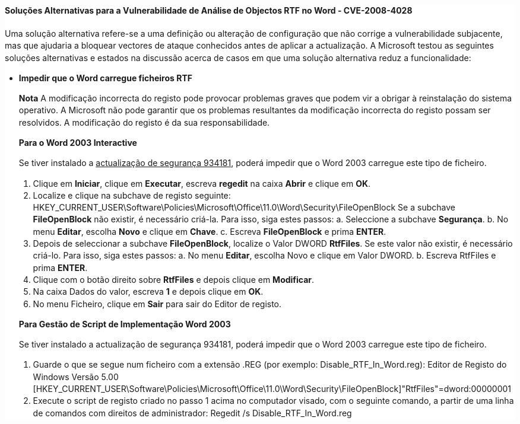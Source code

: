 #### Soluções Alternativas para a Vulnerabilidade de Análise de Objectos RTF no Word - CVE-2008-4028

Uma solução alternativa refere-se a uma definição ou alteração de configuração que não corrige a vulnerabilidade subjacente, mas que ajudaria a bloquear vectores de ataque conhecidos antes de aplicar a actualização. A Microsoft testou as seguintes soluções alternativas e estados na discussão acerca de casos em que uma solução alternativa reduz a funcionalidade:

-   **Impedir que o Word carregue ficheiros RTF**

    **Nota** A modificação incorrecta do registo pode provocar problemas graves que podem vir a obrigar à reinstalação do sistema operativo. A Microsoft não pode garantir que os problemas resultantes da modificação incorrecta do registo possam ser resolvidos. A modificação do registo é da sua responsabilidade.

    **Para o Word 2003 Interactive**

    Se tiver instalado a [actualização de segurança 934181](http://www.microsoft.com/downloads/details.aspx?familyid=6870245d-4618-4504-bffc-878635267059&displaylang=en), poderá impedir que o Word 2003 carregue este tipo de ficheiro.

    1.  Clique em **Iniciar**, clique em **Executar**, escreva **regedit** na caixa **Abrir** e clique em **OK**.
    2.  Localize e clique na subchave de registo seguinte:
        HKEY\_CURRENT\_USER\\Software\\Policies\\Microsoft\\Office\\11.0\\Word\\Security\\FileOpenBlock
        Se a subchave **FileOpenBlock** não existir, é necessário criá-la. Para isso, siga estes passos:
        a. Seleccione a subchave **Segurança**.
        b. No menu **Editar**, escolha **Novo** e clique em **Chave**.
        c. Escreva **FileOpenBlock** e prima **ENTER**.
    3.  Depois de seleccionar a subchave **FileOpenBlock**, localize o Valor DWORD **RtfFiles**. Se este valor não existir, é necessário criá-lo. Para isso, siga estes passos:
        a. No menu **Editar**, escolha Novo e clique em Valor DWORD.
        b. Escreva RtfFiles e prima **ENTER**.
    4.  Clique com o botão direito sobre **RtfFiles** e depois clique em **Modificar**.
    5.  Na caixa Dados do valor, escreva **1** e depois clique em **OK**.
    6.  No menu Ficheiro, clique em **Sair** para sair do Editor de registo.

    **Para Gestão de Script de Implementação Word 2003**

    Se tiver instalado a actualização de segurança 934181, poderá impedir que o Word 2003 carregue este tipo de ficheiro.

    1.  Guarde o que se segue num ficheiro com a extensão .REG (por exemplo: Disable\_RTF\_In\_Word.reg):
        Editor de Registo do Windows Versão 5.00 \[HKEY\_CURRENT\_USER\\Software\\Policies\\Microsoft\\Office\\11.0\\Word\\Security\\FileOpenBlock\]"RtfFiles"=dword:00000001
    2.  Execute o script de registo criado no passo 1 acima no computador visado, com o seguinte comando, a partir de uma linha de comandos com direitos de administrador:
        Regedit /s Disable\_RTF\_In\_Word.reg

